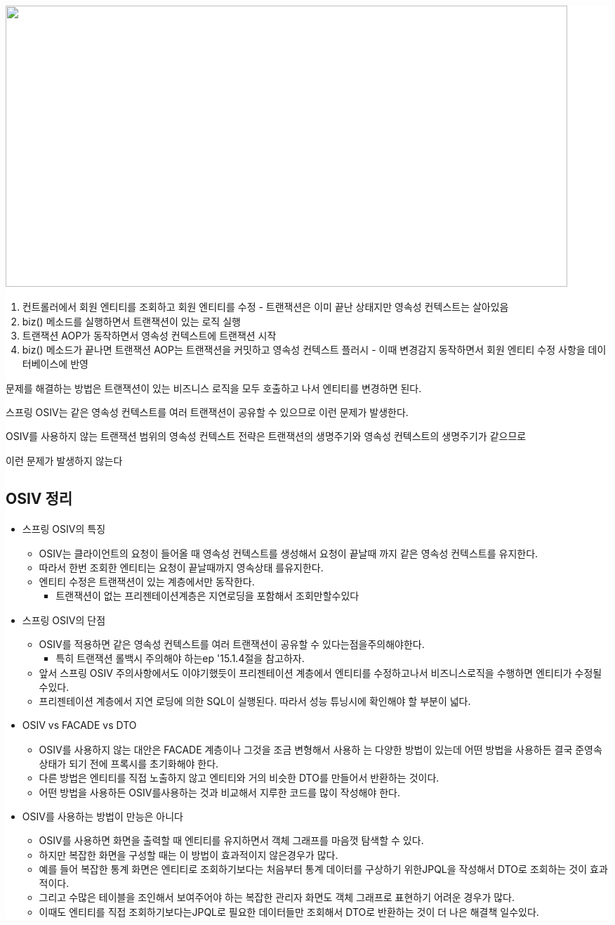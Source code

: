 <img src="https://blog.kakaocdn.net/dn/bjfq3m/btrOULGanyq/Ch4DJQ5Iy7akRXN2aZXZo1/img.png" width=800 height=400>



1. 컨트롤러에서 회원 엔티티를 조회하고 회원 엔티티를 수정 -  트랜잭션은 이미 끝난 상태지만 영속성 컨텍스트는 살아있음
2. biz() 메소드를 실행하면서 트랜잭션이 있는 로직 실행
3. 트랜잭션 AOP가 동작하면서 영속성 컨텍스트에 트랜잭션 시작 
4. biz() 메소드가 끝나면 트랜잭션 AOP는 트랜잭션을 커밋하고 영속성 컨텍스트 플러시 - 이때 변경감지 동작하면서 회원 엔티티 수정 사항을 데이터베이스에 반영 



문제를 해결하는 방법은 트랜잭션이 있는 비즈니스 로직을 모두 호출하고 나서 엔티티를 변경하면 된다.



스프링 OSIV는 같은 영속성 컨텍스트를 여러 트랜잭션이 공유할 수 있으므로 이런 문제가 발생한다.

OSIV를 사용하지 않는 트랜잭션 범위의 영속성 컨텍스트 전략은 트랜잭션의 생명주기와 영속성 컨텍스트의 생명주기가 같으므로

이런 문제가 발생하지 않는다



## OSIV 정리

* 스프링 OSIV의 특징
  * OSIV는 클라이언트의 요청이 들어올 때 영속성 컨텍스트를 생성해서 요청이
    끝날때 까지 같은 영속성 컨텍스트를 유지한다.
  * 따라서 한번 조회한 엔티티는 요청이 끝날때까지 영속상태 를유지한다.
  * 엔티티 수정은 트랜잭션이 있는 계층에서만 동작한다.
    *  트랜잭션이 없는 프리젠테이션계층은 지연로딩을 포함해서 조회만할수있다



* 스프링 OSIV의 단점
  * OSIV를 적용하면 같은 영속성 컨텍스트를 여러 트랜잭션이 공유할 수 있다는점을주의해야한다.
    * 특히 트랜잭션 롤백시 주의해야 하는ep  '15.1.4절을 참고하자.
  * 앞서 스프링 OSIV 주의사항에서도 이야기했듯이 프리젠테이션 계층에서 엔티티를 수정하고나서 비즈니스로직을 수행하면 엔티티가 수정될수있다.
  *  프리젠테이션 계층에서 지연 로딩에 의한 SQL이 실행된다. 따라서 성능 튜닝시에 확인해야 할 부분이 넓다.



* OSIV vs FACADE vs DTO

  * OSIV를 사용하지 않는 대안은 FACADE 계층이나 그것을 조금 변형해서 사용하
    는 다양한 방법이 있는데 어떤 방법을 사용하든 결국 준영속 상태가 되기 전에
    프록시를 초기화해야 한다. 
  * 다른 방법은 엔티티를 직접 노출하지 않고 엔티티와
    거의 비슷한 DTO를 만들어서 반환하는 것이다. 
  * 어떤 방법을 사용하든 OSIV를사용하는 것과 비교해서 지루한 코드를 많이 작성해야 한다.

  

* OSIV를 사용하는 방법이 만능은 아니다

  * OSIV를 사용하면 화면을 출력할 때 엔티티를 유지하면서 객체 그래프를 마음껏
    탐색할 수 있다. 
  * 하지만 복잡한 화면을 구성할 때는 이 방법이 효과적이지 않은경우가 많다.
  *  예를 들어 복잡한 통계 화면은 엔티티로 조회하기보다는 처음부터 통계 데이터를 구상하기 위한JPQL을 작성해서 DTO로 조회하는 것이 효과적이다. 
  * 그리고 수많은 테이블을 조인해서 보여주어야 하는 복잡한 관리자 화면도 객체 그래프로 표현하기 어려운 경우가 많다. 
  * 이때도 엔티티를 직접 조회하기보다는JPQL로 필요한 데이터들만 조회해서 DTO로 반환하는 것이 더 나은 해결책 일수있다.
